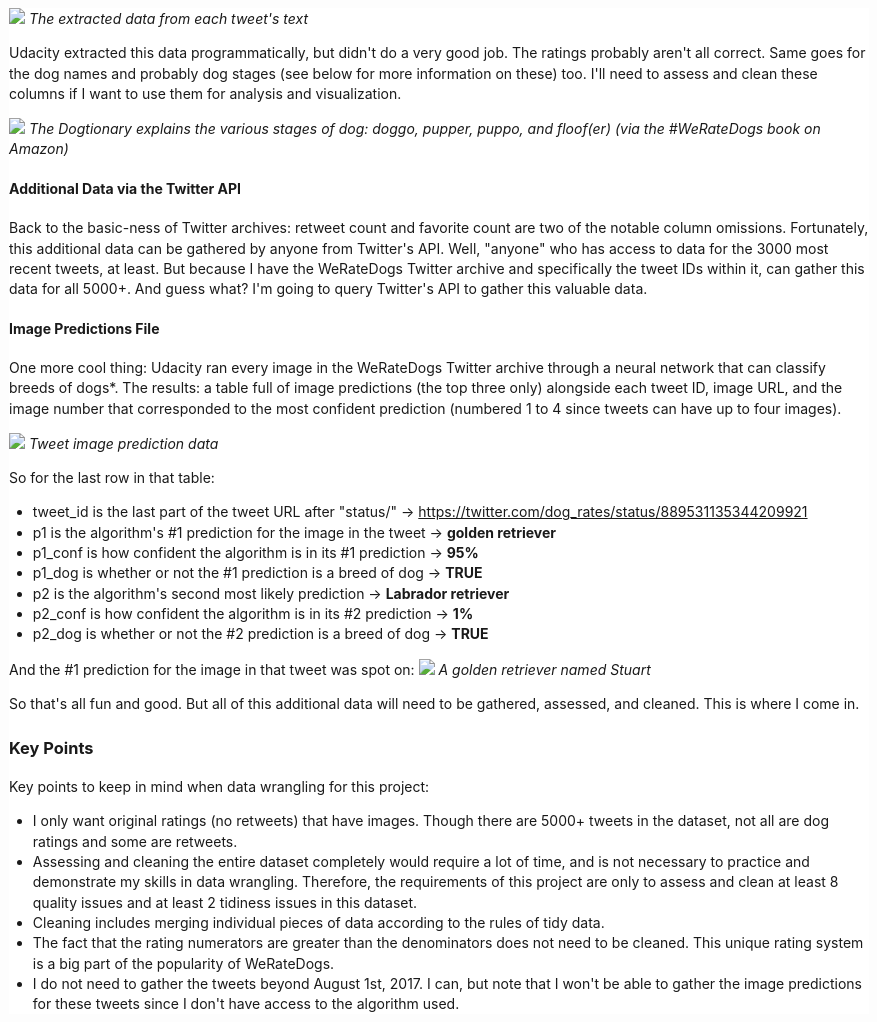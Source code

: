 ![](https://d17h27t6h515a5.cloudfront.net/topher/2017/October/59dd4791_screenshot-2017-10-10-18.19.36/screenshot-2017-10-10-18.19.36.png)
*The extracted data from each tweet's text*

Udacity extracted this data programmatically, but didn't do a very good job. The ratings probably aren't all correct. Same goes for the dog names and probably dog stages (see below for more information on these) too. I'll need to assess and clean these columns if I want to use them for analysis and visualization.

![](https://d17h27t6h515a5.cloudfront.net/topher/2017/October/59e04ceb_dogtionary-combined/dogtionary-combined.png)
*The Dogtionary explains the various stages of dog: doggo, pupper, puppo, and floof(er) (via the #WeRateDogs book on Amazon)*

#### Additional Data via the Twitter API

Back to the basic-ness of Twitter archives: retweet count and favorite count are two of the notable column omissions. Fortunately, this additional data can be gathered by anyone from Twitter's API. Well, "anyone" who has access to data for the 3000 most recent tweets, at least. But because I have the WeRateDogs Twitter archive and specifically the tweet IDs within it, can gather this data for all 5000+. And guess what? I'm going to query Twitter's API to gather this valuable data.

#### Image Predictions File

One more cool thing: Udacity ran every image in the WeRateDogs Twitter archive through a neural network that can classify breeds of dogs*. The results: a table full of image predictions (the top three only) alongside each tweet ID, image URL, and the image number that corresponded to the most confident prediction (numbered 1 to 4 since tweets can have up to four images).

![](https://d17h27t6h515a5.cloudfront.net/topher/2017/October/59dd4d2c_screenshot-2017-10-10-18.43.41/screenshot-2017-10-10-18.43.41.png)
*Tweet image prediction data*

So for the last row in that table:
- tweet_id is the last part of the tweet URL after "status/" → https://twitter.com/dog_rates/status/889531135344209921
- p1 is the algorithm's #1 prediction for the image in the tweet → __golden retriever__
- p1_conf is how confident the algorithm is in its #1 prediction → __95%__
- p1_dog is whether or not the #1 prediction is a breed of dog → __TRUE__
- p2 is the algorithm's second most likely prediction → __Labrador retriever__
- p2_conf is how confident the algorithm is in its #2 prediction → __1%__
- p2_dog is whether or not the #2 prediction is a breed of dog → __TRUE__

And the #1 prediction for the image in that tweet was spot on:
![](https://d17h27t6h515a5.cloudfront.net/topher/2017/October/59dd4e05_dog-pred/dog-pred.png)
*A golden retriever named Stuart*

So that's all fun and good. But all of this additional data will need to be gathered, assessed, and cleaned. This is where I come in.

### Key Points
Key points to keep in mind when data wrangling for this project:

- I only want original ratings (no retweets) that have images. Though there are 5000+ tweets in the dataset, not all are dog ratings and some are retweets.
- Assessing and cleaning the entire dataset completely would require a lot of time, and is not necessary to practice and demonstrate my skills in data wrangling. Therefore, the requirements of this project are only to assess and clean at least 8 quality issues and at least 2 tidiness issues in this dataset.
- Cleaning includes merging individual pieces of data according to the rules of tidy data.
- The fact that the rating numerators are greater than the denominators does not need to be cleaned. This unique rating system is a big part of the popularity of WeRateDogs.
- I do not need to gather the tweets beyond August 1st, 2017. I can, but note that I won't be able to gather the image predictions for these tweets since I don't have access to the algorithm used.
